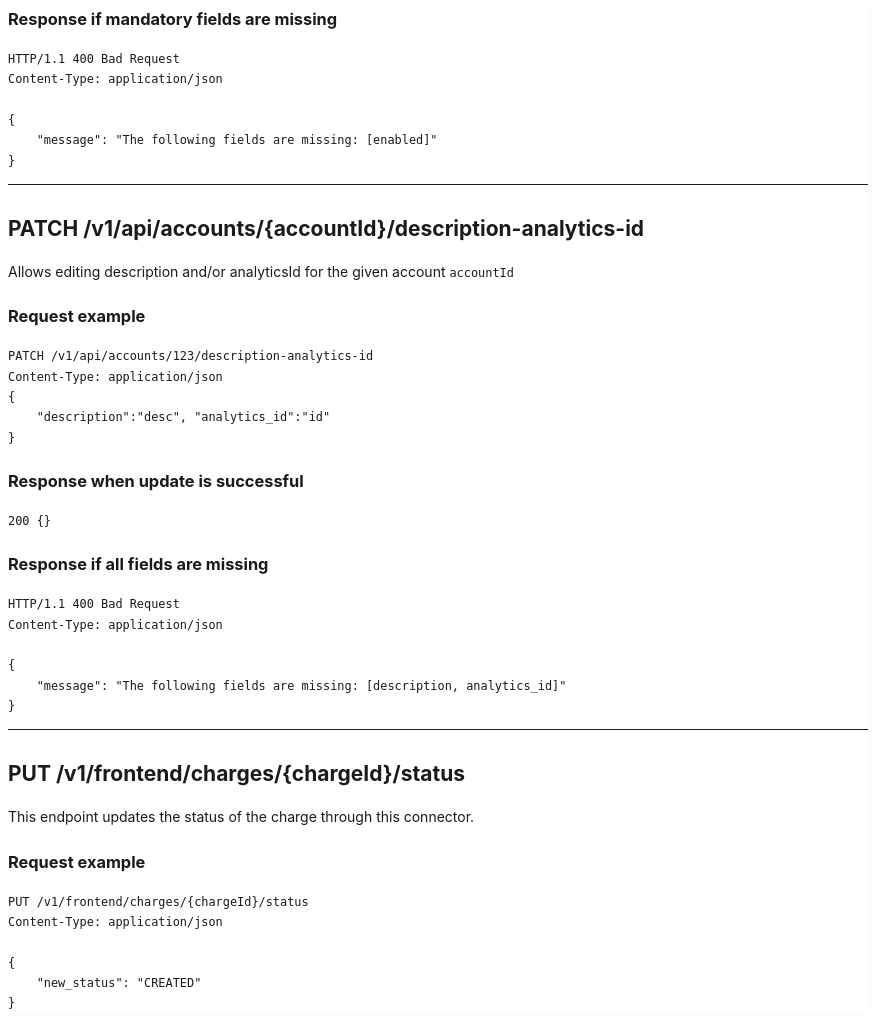 ### Response if mandatory fields are missing

```
HTTP/1.1 400 Bad Request
Content-Type: application/json

{
    "message": "The following fields are missing: [enabled]"
}
```
-----------------------------------------------------------------------------------------------------------

## PATCH /v1/api/accounts/{accountId}/description-analytics-id

Allows editing description and/or analyticsId for the given account `accountId`

### Request example

```
PATCH /v1/api/accounts/123/description-analytics-id
Content-Type: application/json
{
    "description":"desc", "analytics_id":"id"
}
```

### Response when update is successful

```
200 {}
```

### Response if all fields are missing

```
HTTP/1.1 400 Bad Request
Content-Type: application/json

{
    "message": "The following fields are missing: [description, analytics_id]"
}
```
-----------------------------------------------------------------------------------------------------------

## PUT /v1/frontend/charges/{chargeId}/status

This endpoint updates the status of the charge through this connector.

### Request example

```
PUT /v1/frontend/charges/{chargeId}/status
Content-Type: application/json

{
    "new_status": "CREATED"
}
```
